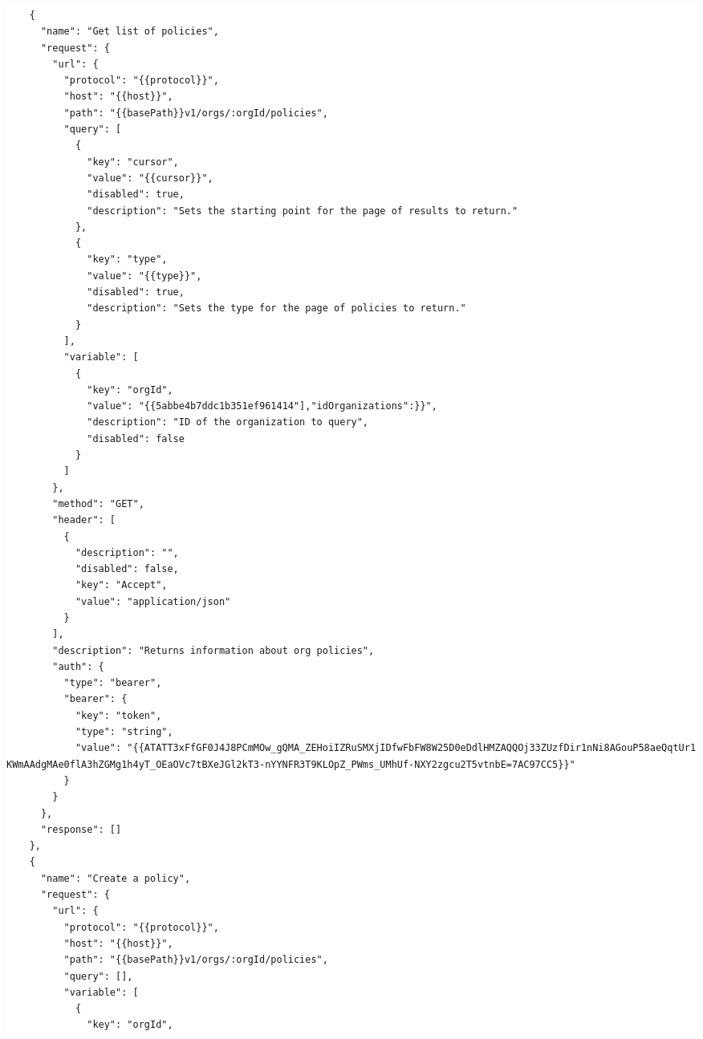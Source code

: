         {
          "name": "Get list of policies",
          "request": {
            "url": {
              "protocol": "{{protocol}}",
              "host": "{{host}}",
              "path": "{{basePath}}v1/orgs/:orgId/policies",
              "query": [
                {
                  "key": "cursor",
                  "value": "{{cursor}}",
                  "disabled": true,
                  "description": "Sets the starting point for the page of results to return."
                },
                {
                  "key": "type",
                  "value": "{{type}}",
                  "disabled": true,
                  "description": "Sets the type for the page of policies to return."
                }
              ],
              "variable": [
                {
                  "key": "orgId",
                  "value": "{{5abbe4b7ddc1b351ef961414"],"idOrganizations":}}",
                  "description": "ID of the organization to query",
                  "disabled": false
                }
              ]
            },
            "method": "GET",
            "header": [
              {
                "description": "",
                "disabled": false,
                "key": "Accept",
                "value": "application/json"
              }
            ],
            "description": "Returns information about org policies",
            "auth": {
              "type": "bearer",
              "bearer": {
                "key": "token",
                "type": "string",
                "value": "{{ATATT3xFfGF0J4J8PCmMOw_gQMA_ZEHoiIZRuSMXjIDfwFbFW8W25D0eDdlHMZAQQOj33ZUzfDir1nNi8AGouP58aeQqtUr1KWmAAdgMAe0flA3hZGMg1h4yT_OEaOVc7tBXeJGl2kT3-nYYNFR3T9KLOpZ_PWms_UMhUf-NXY2zgcu2T5vtnbE=7AC97CC5}}"
              }
            }
          },
          "response": []
        },
        {
          "name": "Create a policy",
          "request": {
            "url": {
              "protocol": "{{protocol}}",
              "host": "{{host}}",
              "path": "{{basePath}}v1/orgs/:orgId/policies",
              "query": [],
              "variable": [
                {
                  "key": "orgId",